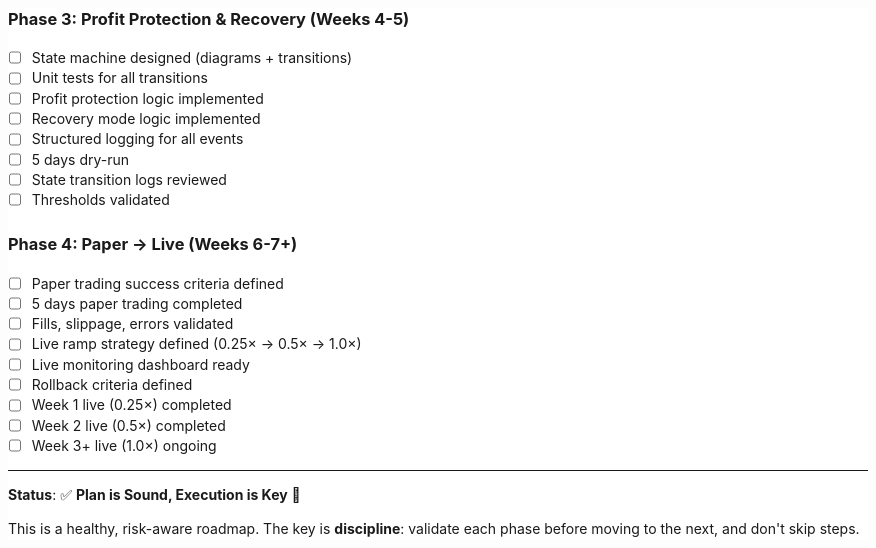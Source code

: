 ### Phase 3: Profit Protection & Recovery (Weeks 4-5)
- [ ] State machine designed (diagrams + transitions)
- [ ] Unit tests for all transitions
- [ ] Profit protection logic implemented
- [ ] Recovery mode logic implemented
- [ ] Structured logging for all events
- [ ] 5 days dry-run
- [ ] State transition logs reviewed
- [ ] Thresholds validated

### Phase 4: Paper → Live (Weeks 6-7+)
- [ ] Paper trading success criteria defined
- [ ] 5 days paper trading completed
- [ ] Fills, slippage, errors validated
- [ ] Live ramp strategy defined (0.25× → 0.5× → 1.0×)
- [ ] Live monitoring dashboard ready
- [ ] Rollback criteria defined
- [ ] Week 1 live (0.25×) completed
- [ ] Week 2 live (0.5×) completed
- [ ] Week 3+ live (1.0×) ongoing

---

**Status**: ✅ **Plan is Sound, Execution is Key** 🚀

This is a healthy, risk-aware roadmap. The key is **discipline**: validate each phase before moving to the next, and don't skip steps.
